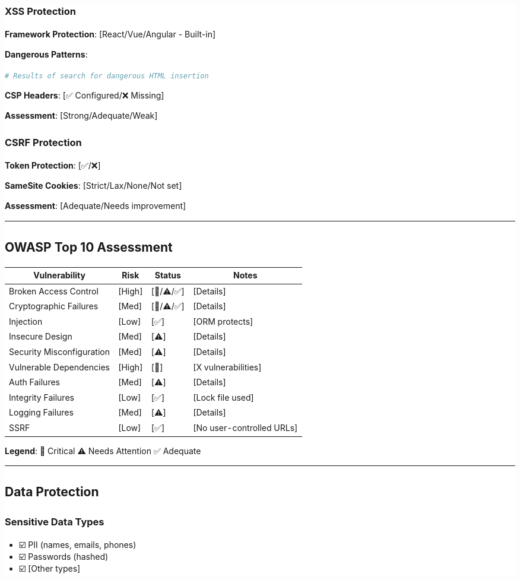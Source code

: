 ### XSS Protection

**Framework Protection**: [React/Vue/Angular - Built-in]

**Dangerous Patterns**:
```bash
# Results of search for dangerous HTML insertion
```

**CSP Headers**: [✅ Configured/❌ Missing]

**Assessment**: [Strong/Adequate/Weak]

### CSRF Protection

**Token Protection**: [✅/❌]

**SameSite Cookies**: [Strict/Lax/None/Not set]

**Assessment**: [Adequate/Needs improvement]

---

## OWASP Top 10 Assessment

| Vulnerability | Risk | Status | Notes |
|---------------|------|--------|-------|
| Broken Access Control | [High] | [🔴/⚠️/✅] | [Details] |
| Cryptographic Failures | [Med] | [🔴/⚠️/✅] | [Details] |
| Injection | [Low] | [✅] | [ORM protects] |
| Insecure Design | [Med] | [⚠️] | [Details] |
| Security Misconfiguration | [Med] | [⚠️] | [Details] |
| Vulnerable Dependencies | [High] | [🔴] | [X vulnerabilities] |
| Auth Failures | [Med] | [⚠️] | [Details] |
| Integrity Failures | [Low] | [✅] | [Lock file used] |
| Logging Failures | [Med] | [⚠️] | [Details] |
| SSRF | [Low] | [✅] | [No user-controlled URLs] |

**Legend**: 🔴 Critical  ⚠️ Needs Attention  ✅ Adequate

---

## Data Protection

### Sensitive Data Types

- ☑️ PII (names, emails, phones)
- ☑️ Passwords (hashed)
- ☑️ [Other types]
